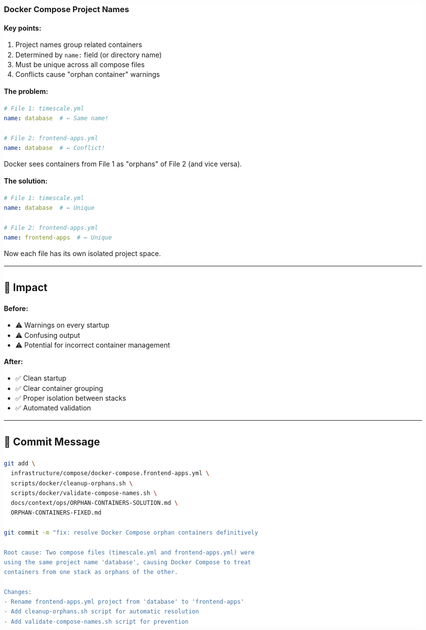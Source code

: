 ### Docker Compose Project Names

**Key points:**
1. Project names group related containers
2. Determined by `name:` field (or directory name)
3. Must be unique across all compose files
4. Conflicts cause "orphan container" warnings

**The problem:**
```yaml
# File 1: timescale.yml
name: database  # ← Same name!

# File 2: frontend-apps.yml
name: database  # ← Conflict!
```

Docker sees containers from File 1 as "orphans" of File 2 (and vice versa).

**The solution:**
```yaml
# File 1: timescale.yml
name: database  # ← Unique

# File 2: frontend-apps.yml
name: frontend-apps  # ← Unique
```

Now each file has its own isolated project space.

---

## 🎯 Impact

**Before:**
- ⚠️ Warnings on every startup
- ⚠️ Confusing output
- ⚠️ Potential for incorrect container management

**After:**
- ✅ Clean startup
- ✅ Clear container grouping
- ✅ Proper isolation between stacks
- ✅ Automated validation

---

## 📝 Commit Message

```bash
git add \
  infrastructure/compose/docker-compose.frontend-apps.yml \
  scripts/docker/cleanup-orphans.sh \
  scripts/docker/validate-compose-names.sh \
  docs/context/ops/ORPHAN-CONTAINERS-SOLUTION.md \
  ORPHAN-CONTAINERS-FIXED.md

git commit -m "fix: resolve Docker Compose orphan containers definitively

Root cause: Two compose files (timescale.yml and frontend-apps.yml) were
using the same project name 'database', causing Docker Compose to treat
containers from one stack as orphans of the other.

Changes:
- Rename frontend-apps.yml project from 'database' to 'frontend-apps'
- Add cleanup-orphans.sh script for automatic resolution
- Add validate-compose-names.sh script for prevention
```